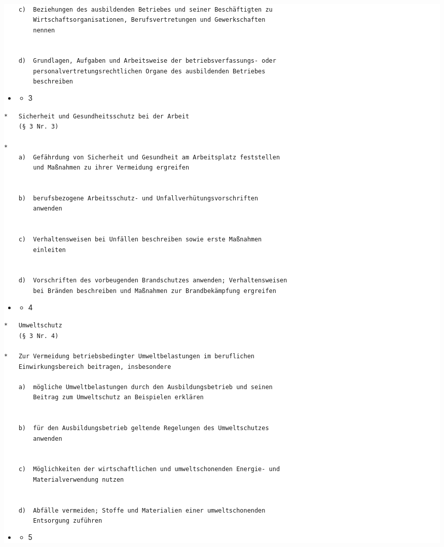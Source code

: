 
        c)  Beziehungen des ausbildenden Betriebes und seiner Beschäftigten zu
            Wirtschaftsorganisationen, Berufsvertretungen und Gewerkschaften
            nennen


        d)  Grundlagen, Aufgaben und Arbeitsweise der betriebsverfassungs- oder
            personalvertretungsrechtlichen Organe des ausbildenden Betriebes
            beschreiben





*    *   3

    *   Sicherheit und Gesundheitsschutz bei der Arbeit
        (§ 3 Nr. 3)

    *
        a)  Gefährdung von Sicherheit und Gesundheit am Arbeitsplatz feststellen
            und Maßnahmen zu ihrer Vermeidung ergreifen


        b)  berufsbezogene Arbeitsschutz- und Unfallverhütungsvorschriften
            anwenden


        c)  Verhaltensweisen bei Unfällen beschreiben sowie erste Maßnahmen
            einleiten


        d)  Vorschriften des vorbeugenden Brandschutzes anwenden; Verhaltensweisen
            bei Bränden beschreiben und Maßnahmen zur Brandbekämpfung ergreifen





*    *   4

    *   Umweltschutz
        (§ 3 Nr. 4)

    *   Zur Vermeidung betriebsbedingter Umweltbelastungen im beruflichen
        Einwirkungsbereich beitragen, insbesondere

        a)  mögliche Umweltbelastungen durch den Ausbildungsbetrieb und seinen
            Beitrag zum Umweltschutz an Beispielen erklären


        b)  für den Ausbildungsbetrieb geltende Regelungen des Umweltschutzes
            anwenden


        c)  Möglichkeiten der wirtschaftlichen und umweltschonenden Energie- und
            Materialverwendung nutzen


        d)  Abfälle vermeiden; Stoffe und Materialien einer umweltschonenden
            Entsorgung zuführen





*    *   5
